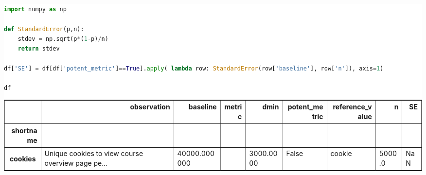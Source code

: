 
```python
import numpy as np

def StandardError(p,n):
    stdev = np.sqrt(p*(1-p)/n)
    return stdev

df['SE'] = df[df['potent_metric']==True].apply( lambda row: StandardError(row['baseline'], row['n']), axis=1)

df
```




<div>
<style scoped>
    .dataframe tbody tr th:only-of-type {
        vertical-align: middle;
    }

    .dataframe tbody tr th {
        vertical-align: top;
    }

    .dataframe thead th {
        text-align: right;
    }
</style>
<table border="1" class="dataframe">
  <thead>
    <tr style="text-align: right;">
      <th></th>
      <th>observation</th>
      <th>baseline</th>
      <th>metric</th>
      <th>dmin</th>
      <th>potent_metric</th>
      <th>reference_value</th>
      <th>n</th>
      <th>SE</th>
    </tr>
    <tr>
      <th>shortname</th>
      <th></th>
      <th></th>
      <th></th>
      <th></th>
      <th></th>
      <th></th>
      <th></th>
      <th></th>
    </tr>
  </thead>
  <tbody>
    <tr>
      <th>cookies</th>
      <td>Unique cookies to view course overview page pe...</td>
      <td>40000.000000</td>
      <td></td>
      <td>3000.0000</td>
      <td>False</td>
      <td>cookie</td>
      <td>5000.0</td>
      <td>NaN</td>